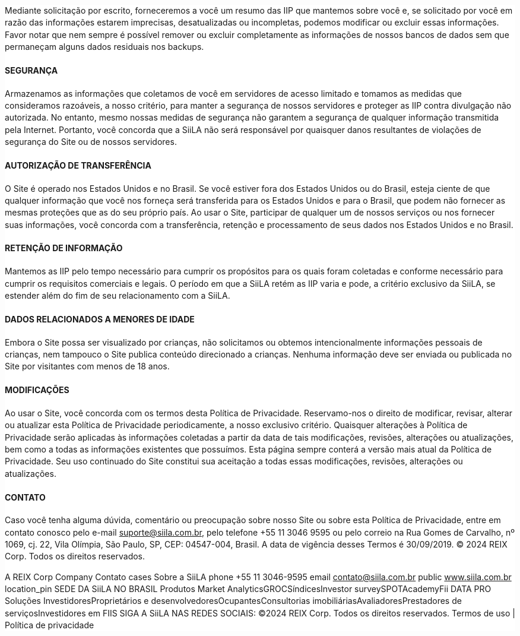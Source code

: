 Mediante solicitação por escrito, forneceremos a você um resumo das IIP que mantemos sobre você e, se solicitado por você em razão das informações estarem imprecisas, desatualizadas ou incompletas, podemos modificar ou excluir essas informações. Favor notar que nem sempre é possível remover ou excluir completamente as informações de nossos bancos de dados sem que permaneçam alguns dados residuais nos backups.
#### SEGURANÇA
Armazenamos as informações que coletamos de você em servidores de acesso limitado e tomamos as medidas que consideramos razoáveis, a nosso critério, para manter a segurança de nossos servidores e proteger as IIP contra divulgação não autorizada. No entanto, mesmo nossas medidas de segurança não garantem a segurança de qualquer informação transmitida pela Internet. Portanto, você concorda que a SiiLA não será responsável por quaisquer danos resultantes de violações de segurança do Site ou de nossos servidores.
#### AUTORIZAÇÃO DE TRANSFERÊNCIA
O Site é operado nos Estados Unidos e no Brasil. Se você estiver fora dos Estados Unidos ou do Brasil, esteja ciente de que qualquer informação que você nos forneça será transferida para os Estados Unidos e para o Brasil, que podem não fornecer as mesmas proteções que as do seu próprio país. Ao usar o Site, participar de qualquer um de nossos serviços ou nos fornecer suas informações, você concorda com a transferência, retenção e processamento de seus dados nos Estados Unidos e no Brasil.
#### RETENÇÃO DE INFORMAÇÃO
Mantemos as IIP pelo tempo necessário para cumprir os propósitos para os quais foram coletadas e conforme necessário para cumprir os requisitos comerciais e legais. O período em que a SiiLA retém as IIP varia e pode, a critério exclusivo da SiiLA, se estender além do fim de seu relacionamento com a SiiLA.
#### DADOS RELACIONADOS A MENORES DE IDADE
Embora o Site possa ser visualizado por crianças, não solicitamos ou obtemos intencionalmente informações pessoais de crianças, nem tampouco o Site publica conteúdo direcionado a crianças. Nenhuma informação deve ser enviada ou publicada no Site por visitantes com menos de 18 anos.
#### MODIFICAÇÕES
Ao usar o Site, você concorda com os termos desta Política de Privacidade. Reservamo-nos o direito de modificar, revisar, alterar ou atualizar esta Política de Privacidade periodicamente, a nosso exclusivo critério. Quaisquer alterações à Política de Privacidade serão aplicadas às informações coletadas a partir da data de tais modificações, revisões, alterações ou atualizações, bem como a todas as informações existentes que possuímos. Esta página sempre conterá a versão mais atual da Política de Privacidade. Seu uso continuado do Site constitui sua aceitação a todas essas modificações, revisões, alterações ou atualizações.
#### CONTATO
Caso você tenha alguma dúvida, comentário ou preocupação sobre nosso Site ou sobre esta Política de Privacidade, entre em contato conosco pelo e-mail suporte@siila.com.br, pelo telefone +55 11 3046 9595 ou pelo correio na Rua Gomes de Carvalho, nº 1069, cj. 22, Vila Olímpia, São Paulo, SP, CEP: 04547-004, Brasil.
A data de vigência desses Termos é 30/09/2019.
© 2024 REIX Corp. Todos os direitos reservados.
  
A REIX Corp Company
Contato
cases
Sobre a SiiLA
phone
+55 11 3046-9595
email
contato@siila.com.br
public
www.siila.com.br
location_pin
SEDE DA SiiLA NO BRASIL
Produtos
Market AnalyticsGROCSíndicesInvestor surveySPOTAcademyFii DATA PRO
Soluções
InvestidoresProprietários e desenvolvedoresOcupantesConsultorias imobiliáriasAvaliadoresPrestadores de serviçosInvestidores em FIIS
SIGA A SiiLA NAS REDES SOCIAIS:
©2024 REIX Corp. Todos os direitos reservados. Termos de uso | Política de privacidade